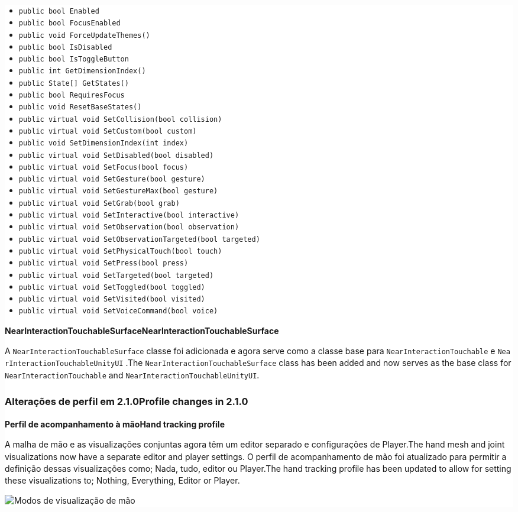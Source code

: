 - `public bool Enabled`
- `public bool FocusEnabled`
- `public void ForceUpdateThemes()`
- `public bool IsDisabled`
- `public bool IsToggleButton`
- `public int GetDimensionIndex()`
- `public State[] GetStates()`
- `public bool RequiresFocus`
- `public void ResetBaseStates()`
- `public virtual void SetCollision(bool collision)`
- `public virtual void SetCustom(bool custom)`
- `public void SetDimensionIndex(int index)`
- `public virtual void SetDisabled(bool disabled)`
- `public virtual void SetFocus(bool focus)`
- `public virtual void SetGesture(bool gesture)`
- `public virtual void SetGestureMax(bool gesture)`
- `public virtual void SetGrab(bool grab)`
- `public virtual void SetInteractive(bool interactive)`
- `public virtual void SetObservation(bool observation)`
- `public virtual void SetObservationTargeted(bool targeted)`
- `public virtual void SetPhysicalTouch(bool touch)`
- `public virtual void SetPress(bool press)`
- `public virtual void SetTargeted(bool targeted)`
- `public virtual void SetToggled(bool toggled)`
- `public virtual void SetVisited(bool visited)`
- `public virtual void SetVoiceCommand(bool voice)`

<span data-ttu-id="da93e-336">**NearInteractionTouchableSurface**</span><span class="sxs-lookup"><span data-stu-id="da93e-336">**NearInteractionTouchableSurface**</span></span>

<span data-ttu-id="da93e-337">A `NearInteractionTouchableSurface` classe foi adicionada e agora serve como a classe base para `NearInteractionTouchable` e `NearInteractionTouchableUnityUI` .</span><span class="sxs-lookup"><span data-stu-id="da93e-337">The `NearInteractionTouchableSurface` class has been added and now serves as the base class for `NearInteractionTouchable` and `NearInteractionTouchableUnityUI`.</span></span>

### <a name="profile-changes-in-210"></a><span data-ttu-id="da93e-338">Alterações de perfil em 2.1.0</span><span class="sxs-lookup"><span data-stu-id="da93e-338">Profile changes in 2.1.0</span></span>

<span data-ttu-id="da93e-339">**Perfil de acompanhamento à mão**</span><span class="sxs-lookup"><span data-stu-id="da93e-339">**Hand tracking profile**</span></span>

<span data-ttu-id="da93e-340">A malha de mão e as visualizações conjuntas agora têm um editor separado e configurações de Player.</span><span class="sxs-lookup"><span data-stu-id="da93e-340">The hand mesh and joint visualizations now have a separate editor and player settings.</span></span> <span data-ttu-id="da93e-341">O perfil de acompanhamento de mão foi atualizado para permitir a definição dessas visualizações como; Nada, tudo, editor ou Player.</span><span class="sxs-lookup"><span data-stu-id="da93e-341">The hand tracking profile has been updated to allow for setting these visualizations to; Nothing, Everything, Editor or Player.</span></span>

![Modos de visualização de mão](../release-notes/images/HandTrackingVisualizationModes.png)
